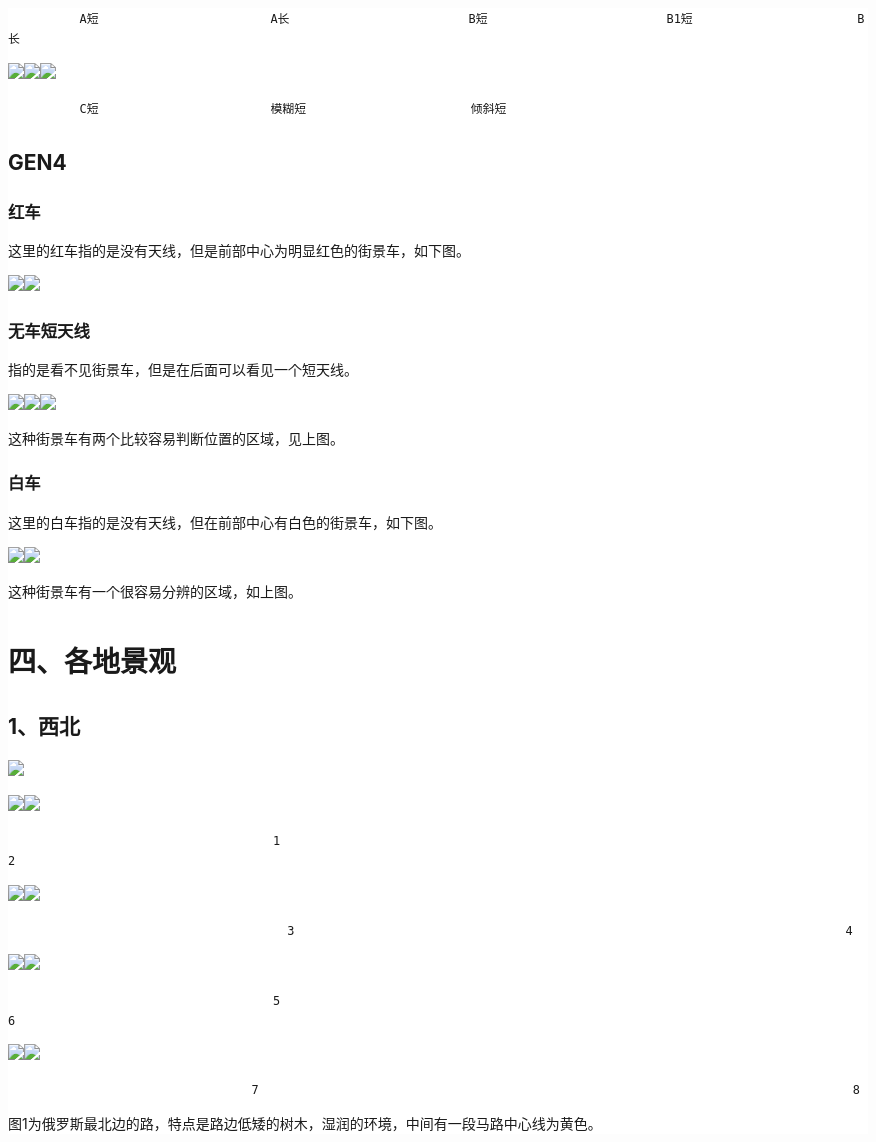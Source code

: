               A短                        A长                         B短                         B1短                       B长

![](https://cdn.nlark.com/yuque/0/2024/png/36040773/1707499449638-d54471d5-3650-4e37-9b65-6a13ae7e51ae.png)![](https://cdn.nlark.com/yuque/0/2024/png/36040773/1707499466067-0b73c4c1-47b4-4006-9c4d-a9aedb5426b9.png)![](https://cdn.nlark.com/yuque/0/2024/png/36040773/1707499488522-e7ac9216-c7b8-4bfc-b1ae-84d14f8f4184.png)

              C短                        模糊短                       倾斜短

## GEN4
### 红车
这里的红车指的是没有天线，但是前部中心为明显红色的街景车，如下图。

![](https://cdn.nlark.com/yuque/0/2023/png/36040773/1691825590488-6c956e95-d547-4224-a8b3-4209e033f99d.png)![](https://cdn.nlark.com/yuque/0/2023/png/36040773/1691825604560-55aae291-467f-44aa-832c-2d5b2bc7e28e.png)

### 无车短天线
指的是看不见街景车，但是在后面可以看见一个短天线。

![](https://cdn.nlark.com/yuque/0/2023/png/36040773/1691825849318-236e85a4-e7c3-455c-9f17-22ec5a7765b4.png)![](https://cdn.nlark.com/yuque/0/2023/png/36040773/1691825876141-74030503-f622-4cec-9282-e4ddc8518aa6.png)![](https://cdn.nlark.com/yuque/0/2023/png/36040773/1691825839714-414a89dc-3818-4262-8900-d1a03ef70670.png)

这种街景车有两个比较容易判断位置的区域，见上图。

### 白车
这里的白车指的是没有天线，但在前部中心有白色的街景车，如下图。

![](https://cdn.nlark.com/yuque/0/2023/png/36040773/1691826069592-810c9fe3-6038-4681-9969-5a3060062f8c.png)![](https://cdn.nlark.com/yuque/0/2023/png/36040773/1691826080451-4cb6c28e-bf16-4b00-b303-a8a22c8878d5.png)

这种街景车有一个很容易分辨的区域，如上图。

# 四、各地景观
## 1、西北
![](https://cdn.nlark.com/yuque/0/2023/png/36040773/1691681099893-e1166e77-69a9-47fc-8e45-0ab075ad40c6.png)

![](https://cdn.nlark.com/yuque/0/2023/png/36040773/1691647154863-b5cb9d33-e417-4b67-8f73-29542322a7cf.png)![](https://cdn.nlark.com/yuque/0/2023/png/36040773/1691647155074-5f1cf9ba-90d2-47a7-9e8c-09d0e019fd74.png)

                                         1                                                                                      2

![](https://cdn.nlark.com/yuque/0/2023/png/36040773/1691647157364-07ff5d25-a7e8-4d0d-9a2b-c3c14bb5cb3a.png)![](https://cdn.nlark.com/yuque/0/2023/png/36040773/1691647157925-04e929b2-8e44-49a6-a84b-18f02678886a.png)

                                           3                                                                             4

![](https://cdn.nlark.com/yuque/0/2023/png/36040773/1691647158052-ae147aec-2738-4851-a446-4fd763d3e5e0.png)![](https://cdn.nlark.com/yuque/0/2023/png/36040773/1691647332657-4b8dd25b-0e18-445e-9105-ed10572ec594.png)

                                         5                                                                                  6

![](https://cdn.nlark.com/yuque/0/2023/png/36040773/1691647332728-b8cf5bcf-23ac-40b6-ab60-cf8b781a5305.png)![](https://cdn.nlark.com/yuque/0/2023/png/36040773/1691647334404-bba518ab-bfed-4e64-bdf9-cac0c2ed84d8.png)

                                      7                                                                                   8

图1为俄罗斯最北边的路，特点是路边低矮的树木，湿润的环境，中间有一段马路中心线为黄色。
